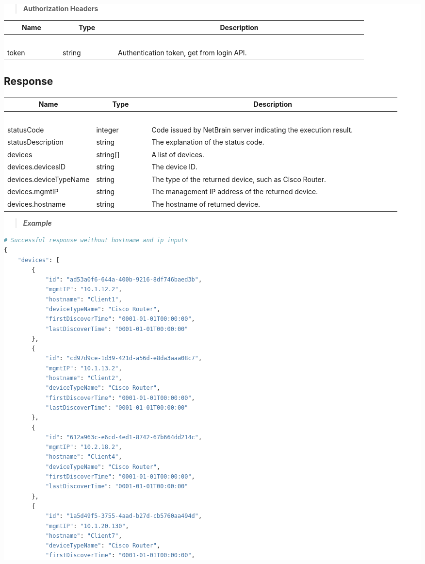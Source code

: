 > **Authorization Headers**

|**Name**|**Type**|**Description**|
|------|------|------|
|<img width=100/>|<img width=100/>|<img width=500/>|
| token | string  | Authentication token, get from login API. |


## Response

|**Name**|**Type**|**Description**|
|------|------|------|
|<img width=100/>|<img width=100/>|<img width=500/>|
|statusCode| integer | Code issued by NetBrain server indicating the execution result.  |
|statusDescription| string | The explanation of the status code. |
|devices| string[] | A list of devices. |
|devices.devicesID| string | The device ID. |
|devices.deviceTypeName| string | The type of the returned device, such as Cisco Router. |
|devices.mgmtIP| string | The management IP address of the returned device. |
|devices.hostname| string | The hostname of returned device. |

> ***Example***



```python
# Successful response weithout hostname and ip inputs
{
    "devices": [
        {
            "id": "ad53a0f6-644a-400b-9216-8df746baed3b",
            "mgmtIP": "10.1.12.2",
            "hostname": "Client1",
            "deviceTypeName": "Cisco Router",
            "firstDiscoverTime": "0001-01-01T00:00:00",
            "lastDiscoverTime": "0001-01-01T00:00:00"
        },
        {
            "id": "cd97d9ce-1d39-421d-a56d-e8da3aaa08c7",
            "mgmtIP": "10.1.13.2",
            "hostname": "Client2",
            "deviceTypeName": "Cisco Router",
            "firstDiscoverTime": "0001-01-01T00:00:00",
            "lastDiscoverTime": "0001-01-01T00:00:00"
        },
        {
            "id": "612a963c-e6cd-4ed1-8742-67b664dd214c",
            "mgmtIP": "10.2.18.2",
            "hostname": "Client4",
            "deviceTypeName": "Cisco Router",
            "firstDiscoverTime": "0001-01-01T00:00:00",
            "lastDiscoverTime": "0001-01-01T00:00:00"
        },
        {
            "id": "1a5d49f5-3755-4aad-b27d-cb5760aa494d",
            "mgmtIP": "10.1.20.130",
            "hostname": "Client7",
            "deviceTypeName": "Cisco Router",
            "firstDiscoverTime": "0001-01-01T00:00:00",
```